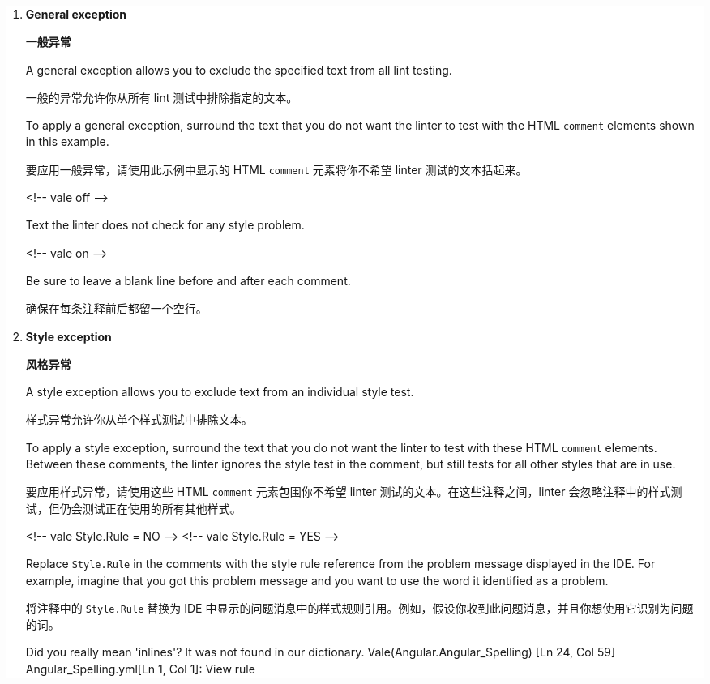 1. **General exception**

   **一般异常**

   A general exception allows you to exclude the specified text from all lint testing.

   一般的异常允许你从所有 lint 测试中排除指定的文本。

   To apply a general exception, surround the text that you do not want the linter to test with the HTML
   `comment` elements shown in this example.

   要应用一般异常，请使用此示例中显示的 HTML `comment` 元素将你不希望 linter 测试的文本括起来。

   <code-example format="html" language="html">

   &lt;!-- vale off --&gt;

   Text the linter does not check for any style problem.

   &lt;!-- vale on --&gt;

   </code-example>

   Be sure to leave a blank line before and after each comment.

   确保在每条注释前后都留一个空行。

1. **Style exception**

   **风格异常**

   A style exception allows you to exclude text from an individual style test.

   样式异常允许你从单个样式测试中排除文本。

   To apply a style exception, surround the text that you do not want the linter to test with these HTML
   `comment` elements.
   Between these comments, the linter ignores the style test in the comment, but
   still tests for all other styles that are in use.

   要应用样式异常，请使用这些 HTML `comment` 元素包围你不希望 linter 测试的文本。在这些注释之间，linter 会忽略注释中的样式测试，但仍会测试正在使用的所有其他样式。

   <code-example format="html" language="html">

   &lt;!-- vale Style.Rule = NO --&gt;
   &lt;!-- vale Style.Rule = YES --&gt;

   </code-example>

   Replace `Style.Rule` in the comments with the style rule reference from the problem message displayed in the IDE.
   For example, imagine that you got this problem message and you want to use the word it identified as a problem.

   将注释中的 `Style.Rule` 替换为 IDE 中显示的问题消息中的样式规则引用。例如，假设你收到此问题消息，并且你想使用它识别为问题的词。

   <code-example format="html" language="html">

   Did you really mean 'inlines'?  It was not found in our dictionary. Vale(Angular.Angular_Spelling) [Ln 24, Col 59]
   Angular_Spelling.yml[Ln 1, Col 1]: View rule


[AioGuideDocsStyleGuide]: https://angular.io/guide/docs-style-guide "Angular documentation style guide | Angular"
[GoogleDevelopersStyle]: https://developers.google.com/style "About this guide | Google developer documentation style guide | Google Developers"